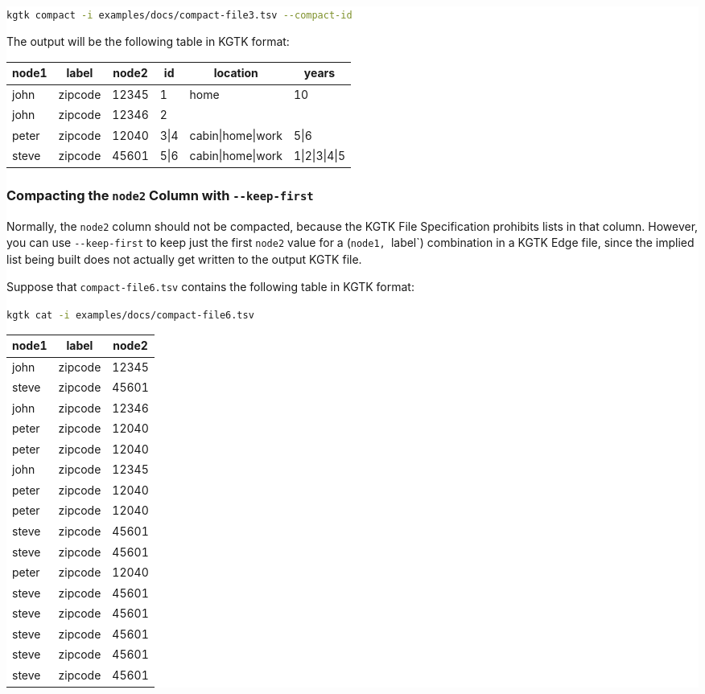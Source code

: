 ```bash
kgtk compact -i examples/docs/compact-file3.tsv --compact-id
```

The output will be the following table in KGTK format:

| node1 | label | node2 | id | location | years |
| -- | -- | -- | -- | -- | -- |
| john | zipcode | 12345 | 1 | home | 10 |
| john | zipcode | 12346 | 2 |  |  |
| peter | zipcode | 12040 | 3\|4 | cabin\|home\|work | 5\|6 |
| steve | zipcode | 45601 | 5\|6 | cabin\|home\|work | 1\|2\|3\|4\|5 |


### Compacting the `node2` Column with `--keep-first`

Normally, the `node2` column should not be compacted, because the KGTK File
Specification prohibits lists in that column.  However, you can use
`--keep-first` to keep just the first `node2` value for a (`node1, `label`)
combination in a KGTK Edge file, since the implied list being built does not
actually get written to the output KGTK file.

Suppose that `compact-file6.tsv` contains the following table in KGTK format:

```bash
kgtk cat -i examples/docs/compact-file6.tsv
```

| node1 | label | node2 |
| -- | -- | -- |
| john | zipcode | 12345 |
| steve | zipcode | 45601 |
| john | zipcode | 12346 |
| peter | zipcode | 12040 |
| peter | zipcode | 12040 |
| john | zipcode | 12345 |
| peter | zipcode | 12040 |
| peter | zipcode | 12040 |
| steve | zipcode | 45601 |
| steve | zipcode | 45601 |
| peter | zipcode | 12040 |
| steve | zipcode | 45601 |
| steve | zipcode | 45601 |
| steve | zipcode | 45601 |
| steve | zipcode | 45601 |
| steve | zipcode | 45601 |
